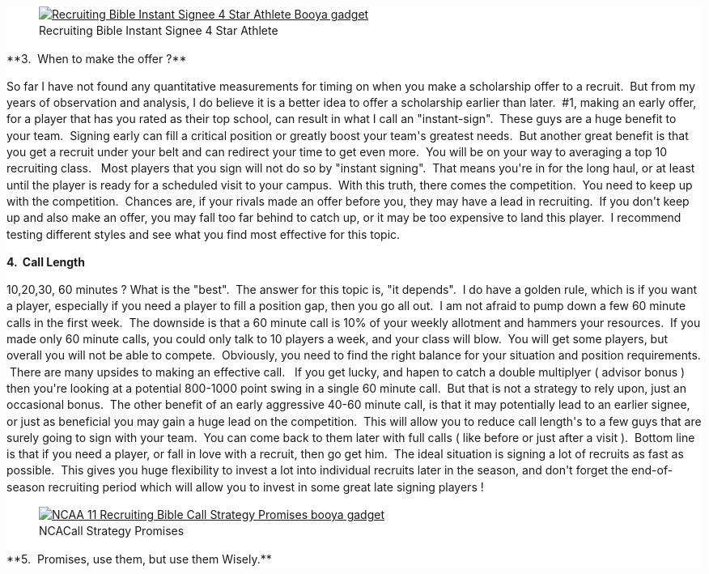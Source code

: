 <figure>
	<a href="{{ site.cdn-url }}/wp-content/uploads/2010/12/NCAA-11-Recruiting-Bible-2-Call-Strategies-Instant-Signee-4-Star-top-4-Athlete.jpg">
    <img src="{{ site.cdn-url }}/wp-content/uploads/2010/12/NCAA-11-Recruiting-Bible-2-Call-Strategies-Instant-Signee-4-Star-top-4-Athlete-640.jpg" 
         alt="Recruiting Bible Instant Signee 4 Star Athlete Booya gadget" title="Recruiting Bible Instant Signee 4 Star Athlete"></a>
	<figcaption>Recruiting Bible Instant Signee 4 Star Athlete</figcaption>
</figure>
**3.  When to make the offer ?**
  
So far I have not found any quantitative measurements for timing on when you make a scholarship offer to a recruit.  But from my years of observation and analysis, I do believe it is a better idea to offer a scholarship earlier than later.  #1, making an early offer, for a player that has you rated as their top school, can result in what I call an "instant-sign".  These guys are a huge benefit to your team.  Signing early can fill a critical position or greatly boost your team's greatest needs.  But another great benefit is that you get a recruit under your belt and can redirect your time to get even more.  You will be on your way to averaging a top 10 recruiting class.   Most players that you sign will not do so by "instant signing".  That means you're in for the long haul, or at least until the player is ready for a scheduled visit to your campus.  With this truth, there comes the competition.  You need to keep up with the competition.  Chances are, if your rivals made an offer before you, they may have a lead in recruiting.  If you don't keep up and also make an offer, you may fall too far behind to catch up, or it may be too expensive to land this player.  I recommend testing different styles and see what you find most effective for this topic.
  
**4.  Call Length**
  
10,20,30, 60 minutes ? What is the "best".  The answer for this topic is, "it depends".  I do have a golden rule, which is if you want a player, especially if you need a player to fill a position gap, then you go all out.  I am not afraid to pump down a few 60 minute calls in the first week.  The downside is that a 60 minute call is 10% of your weekly allotment and hammers your resources.  If you made only 60 minute calls, you could only talk to 10 players a week, and your class will blow.  You will get some players, but overall you will not be able to compete.  Obviously, you need to find the right balance for your situation and position requirements.  There are many upsides to making an effective call.   If you get lucky, and hapen to catch a double multiplyer ( advisor bonus ) then you're looking at a potential 800-1000 point swing in a single 60 minute call.  But that is not a strategy to rely upon, just an occasional bonus.  The other benefit of an early aggressive 40-60 minute call, is that it may potentially lead to an earlier signee, or just as beneficial you may gain a huge lead on the competition.  This will allow you to reduce call length's to a few guys that are surely going to sign with your team.  You can come back to them later with full calls ( like before or just after a visit ).  Bottom line is that if you need a player, or fall in love with a recruit, then go get him.  The ideal situation is signing a lot of recruits as fast as possible.  This gives you huge flexibility to invest a lot into individual recruits later in the season, and don't forget the end-of-season recruiting period which will allow you to invest in some great late signing players !

<figure>
	<a href="{{ site.cdn-url }}/wp-content/uploads/2010/12/NCAA-11-Recruiting-Bible-2-Call-Strategies-Promises-List.jpg">
    <img src="{{ site.cdn-url }}/wp-content/uploads/2010/12/NCAA-11-Recruiting-Bible-2-Call-Strategies-Promises-List-640.jpg" 
         alt="NCAA 11 Recruiting Bible Call Strategy Promises booya gadget" title="NCAA 11 Recruiting Bible Call Strategy Promises"></a>
	<figcaption>NCACall Strategy Promises</figcaption>
</figure>
**5.  Promises, use them, but use them Wisely.**
  